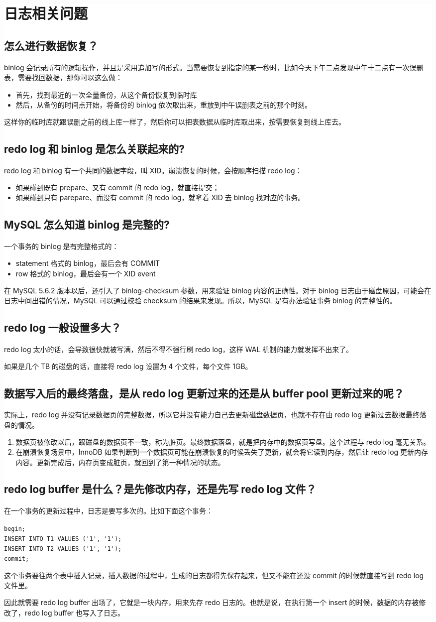 # 日志相关问题
## 怎么进行数据恢复？
binlog 会记录所有的逻辑操作，并且是采用追加写的形式。当需要恢复到指定的某一秒时，比如今天下午二点发现中午十二点有一次误删表，需要找回数据，那你可以这么做：

- 首先，找到最近的一次全量备份，从这个备份恢复到临时库
- 然后，从备份的时间点开始，将备份的 binlog 依次取出来，重放到中午误删表之前的那个时刻。

这样你的临时库就跟误删之前的线上库一样了，然后你可以把表数据从临时库取出来，按需要恢复到线上库去。

## redo log 和 binlog 是怎么关联起来的?
redo log 和 binlog 有一个共同的数据字段，叫 XID。崩溃恢复的时候，会按顺序扫描 redo log：

- 如果碰到既有 prepare、又有 commit 的 redo log，就直接提交；
- 如果碰到只有 parepare、而没有 commit 的 redo log，就拿着 XID 去 binlog 找对应的事务。

## MySQL 怎么知道 binlog 是完整的?
一个事务的 binlog 是有完整格式的：

- statement 格式的 binlog，最后会有 COMMIT
- row 格式的 binlog，最后会有一个 XID event

在 MySQL 5.6.2 版本以后，还引入了 binlog-checksum 参数，用来验证 binlog 内容的正确性。对于 binlog 日志由于磁盘原因，可能会在日志中间出错的情况，MySQL 可以通过校验 checksum 的结果来发现。所以，MySQL 是有办法验证事务 binlog 的完整性的。

## redo log 一般设置多大？
redo log 太小的话，会导致很快就被写满，然后不得不强行刷 redo log，这样 WAL 机制的能力就发挥不出来了。

如果是几个 TB 的磁盘的话，直接将 redo log 设置为 4 个文件，每个文件 1GB。

## 数据写入后的最终落盘，是从 redo log 更新过来的还是从 buffer pool 更新过来的呢？
实际上，redo log 并没有记录数据页的完整数据，所以它并没有能力自己去更新磁盘数据页，也就不存在由 redo log 更新过去数据最终落盘的情况。

1. 数据页被修改以后，跟磁盘的数据页不一致，称为脏页。最终数据落盘，就是把内存中的数据页写盘。这个过程与 redo log 毫无关系。
2. 在崩溃恢复场景中，InnoDB 如果判断到一个数据页可能在崩溃恢复的时候丢失了更新，就会将它读到内存，然后让 redo log 更新内存内容。更新完成后，内存页变成脏页，就回到了第一种情况的状态。

## redo log buffer 是什么？是先修改内存，还是先写 redo log 文件？
在一个事务的更新过程中，日志是要写多次的。比如下面这个事务：

```
begin;
INSERT INTO T1 VALUES ('1', '1');
INSERT INTO T2 VALUES ('1', '1');
commit;
```

这个事务要往两个表中插入记录，插入数据的过程中，生成的日志都得先保存起来，但又不能在还没 commit 的时候就直接写到 redo log 文件里。

因此就需要 redo log buffer 出场了，它就是一块内存，用来先存 redo 日志的。也就是说，在执行第一个 insert 的时候，数据的内存被修改了，redo log buffer 也写入了日志。

